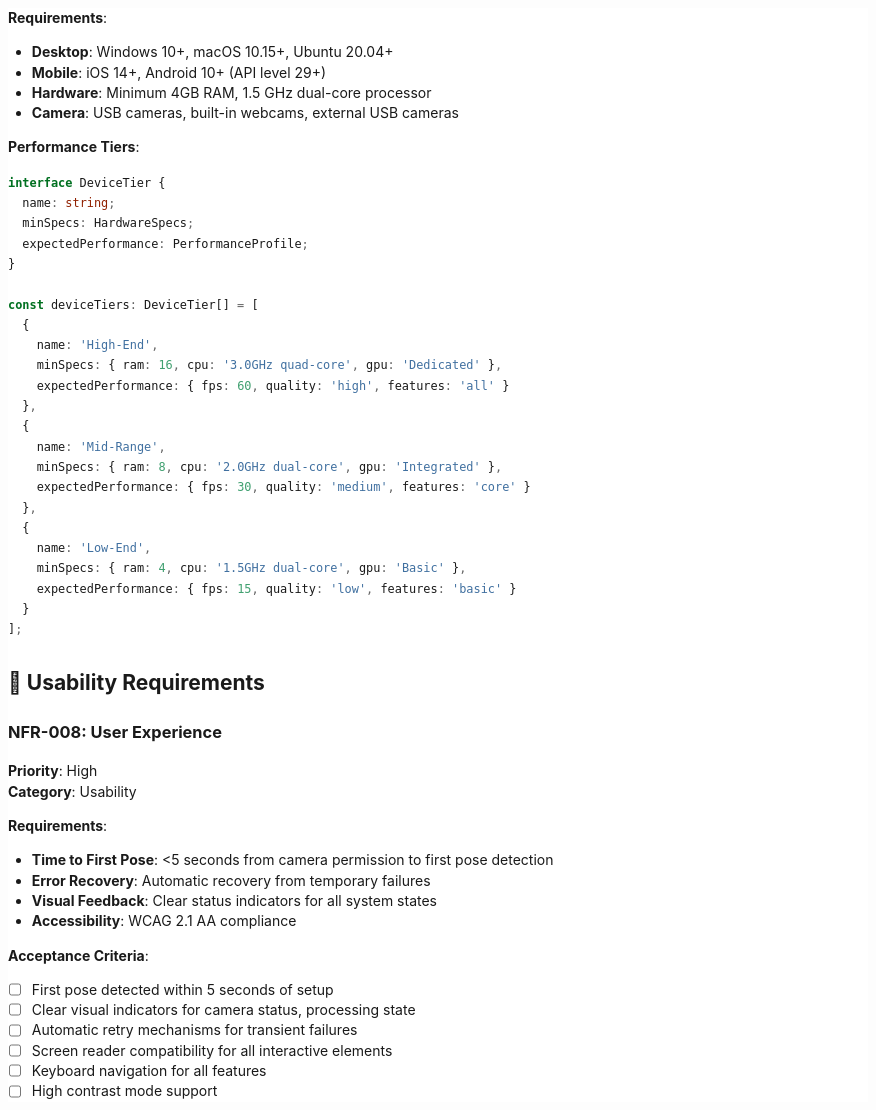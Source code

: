 **Requirements**:
- **Desktop**: Windows 10+, macOS 10.15+, Ubuntu 20.04+
- **Mobile**: iOS 14+, Android 10+ (API level 29+)
- **Hardware**: Minimum 4GB RAM, 1.5 GHz dual-core processor
- **Camera**: USB cameras, built-in webcams, external USB cameras

**Performance Tiers**:
```typescript
interface DeviceTier {
  name: string;
  minSpecs: HardwareSpecs;
  expectedPerformance: PerformanceProfile;
}

const deviceTiers: DeviceTier[] = [
  {
    name: 'High-End',
    minSpecs: { ram: 16, cpu: '3.0GHz quad-core', gpu: 'Dedicated' },
    expectedPerformance: { fps: 60, quality: 'high', features: 'all' }
  },
  {
    name: 'Mid-Range',
    minSpecs: { ram: 8, cpu: '2.0GHz dual-core', gpu: 'Integrated' },
    expectedPerformance: { fps: 30, quality: 'medium', features: 'core' }
  },
  {
    name: 'Low-End',
    minSpecs: { ram: 4, cpu: '1.5GHz dual-core', gpu: 'Basic' },
    expectedPerformance: { fps: 15, quality: 'low', features: 'basic' }
  }
];
```

## 📱 Usability Requirements

### NFR-008: User Experience
**Priority**: High  
**Category**: Usability

**Requirements**:
- **Time to First Pose**: <5 seconds from camera permission to first pose detection
- **Error Recovery**: Automatic recovery from temporary failures
- **Visual Feedback**: Clear status indicators for all system states
- **Accessibility**: WCAG 2.1 AA compliance

**Acceptance Criteria**:
- [ ] First pose detected within 5 seconds of setup
- [ ] Clear visual indicators for camera status, processing state
- [ ] Automatic retry mechanisms for transient failures
- [ ] Screen reader compatibility for all interactive elements
- [ ] Keyboard navigation for all features
- [ ] High contrast mode support
